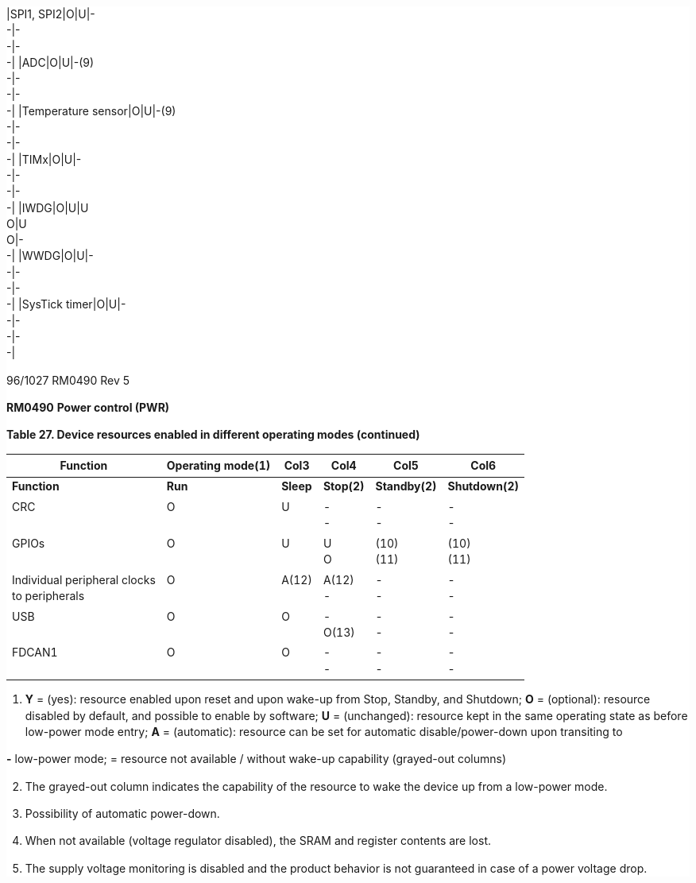 |SPI1, SPI2|O|U|-<br>-|-<br>-|-<br>-|
|ADC|O|U|-(9)<br>-|-<br>-|-<br>-|
|Temperature sensor|O|U|-(9)<br>-|-<br>-|-<br>-|
|TIMx|O|U|-<br>-|-<br>-|-<br>-|
|IWDG|O|U|U<br>O|U<br>O|-<br>-|
|WWDG|O|U|-<br>-|-<br>-|-<br>-|
|SysTick timer|O|U|-<br>-|-<br>-|-<br>-|



96/1027 RM0490 Rev 5


**RM0490** **Power control (PWR)**


**Table 27. Device resources enabled in different operating modes (continued)**

|Function|Operating mode(1)|Col3|Col4|Col5|Col6|
|---|---|---|---|---|---|
|**Function**|**Run**|**Sleep**|**Stop(2)**|**Standby(2)**|**Shutdown(2)**|
|CRC|O|U|-<br>-|-<br>-|-<br>-|
|GPIOs|O|U|U<br>O|(10)<br>(11)|(10)<br>(11)|
|Individual peripheral clocks<br>to peripherals|O|A(12)|A(12)<br>-|-<br>-|-<br>-|
|USB|O|O|-<br>O(13)|-<br>-|-<br>-|
|FDCAN1|O|O|-<br>-|-<br>-|-<br>-|



1. **Y** = (yes): resource enabled upon reset and upon wake-up from Stop, Standby, and Shutdown; **O** = (optional): resource
disabled by default, and possible to enable by software; **U** = (unchanged): resource kept in the same operating state as
before low-power mode entry; **A** = (automatic): resource can be set for automatic disable/power-down upon transiting to

**-**
low-power mode; = resource not available / without wake-up capability (grayed-out columns)


2. The grayed-out column indicates the capability of the resource to wake the device up from a low-power mode.


3. Possibility of automatic power-down.


4. When not available (voltage regulator disabled), the SRAM and register contents are lost.


5. The supply voltage monitoring is disabled and the product behavior is not guaranteed in case of a power voltage drop.
